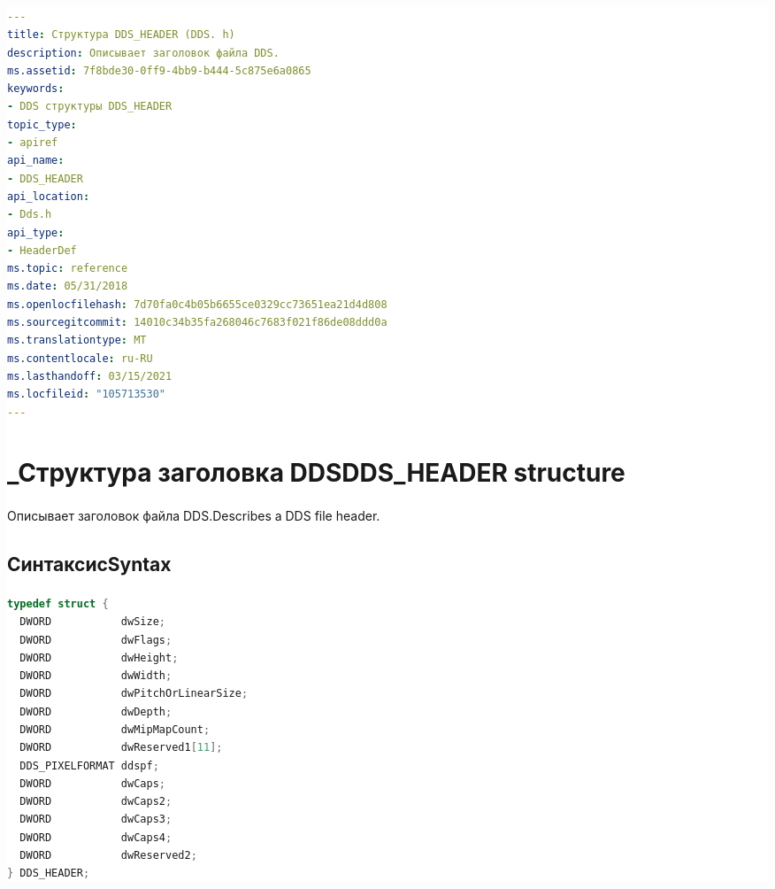```yaml
---
title: Структура DDS_HEADER (DDS. h)
description: Описывает заголовок файла DDS.
ms.assetid: 7f8bde30-0ff9-4bb9-b444-5c875e6a0865
keywords:
- DDS структуры DDS_HEADER
topic_type:
- apiref
api_name:
- DDS_HEADER
api_location:
- Dds.h
api_type:
- HeaderDef
ms.topic: reference
ms.date: 05/31/2018
ms.openlocfilehash: 7d70fa0c4b05b6655ce0329cc73651ea21d4d808
ms.sourcegitcommit: 14010c34b35fa268046c7683f021f86de08ddd0a
ms.translationtype: MT
ms.contentlocale: ru-RU
ms.lasthandoff: 03/15/2021
ms.locfileid: "105713530"
---
```

# <a name="dds_header-structure"></a><span data-ttu-id="c7dc4-104">\_Структура заголовка DDS</span><span class="sxs-lookup"><span data-stu-id="c7dc4-104">DDS\_HEADER structure</span></span>

<span data-ttu-id="c7dc4-105">Описывает заголовок файла DDS.</span><span class="sxs-lookup"><span data-stu-id="c7dc4-105">Describes a DDS file header.</span></span>

## <a name="syntax"></a><span data-ttu-id="c7dc4-106">Синтаксис</span><span class="sxs-lookup"><span data-stu-id="c7dc4-106">Syntax</span></span>


```C++
typedef struct {
  DWORD           dwSize;
  DWORD           dwFlags;
  DWORD           dwHeight;
  DWORD           dwWidth;
  DWORD           dwPitchOrLinearSize;
  DWORD           dwDepth;
  DWORD           dwMipMapCount;
  DWORD           dwReserved1[11];
  DDS_PIXELFORMAT ddspf;
  DWORD           dwCaps;
  DWORD           dwCaps2;
  DWORD           dwCaps3;
  DWORD           dwCaps4;
  DWORD           dwReserved2;
} DDS_HEADER;
```

